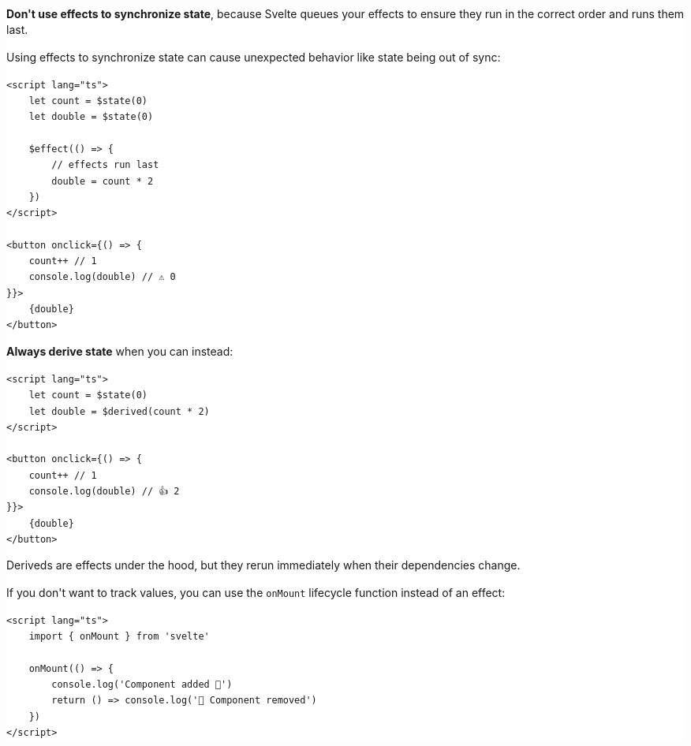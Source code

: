 **Don't use effects to synchronize state**, because Svelte queues your effects to ensure they run in the correct order and runs them last.

Using effects to synchronize state can cause unexpected behavior like state being out of sync:

```svelte:App.svelte {7,12-13}
<script lang="ts">
	let count = $state(0)
	let double = $state(0)

	$effect(() => {
		// effects run last
		double = count * 2
	})
</script>

<button onclick={() => {
	count++ // 1
	console.log(double) // ⚠️ 0
}}>
	{double}
</button>
```

**Always derive state** when you can instead:

```svelte:App.svelte {3,7-8}
<script lang="ts">
	let count = $state(0)
	let double = $derived(count * 2)
</script>

<button onclick={() => {
	count++ // 1
	console.log(double) // 👍️ 2
}}>
	{double}
</button>
```

<Card type="info">
	Deriveds are effects under the hood, but they rerun immediately when their dependencies change.
</Card>

If you don't want to track values, you can use the `onMount` lifecycle function instead of an effect:

```svelte:App.svelte
<script lang="ts">
	import { onMount } from 'svelte'

	onMount(() => {
		console.log('Component added 👋')
		return () => console.log('🧹 Component removed')
	})
</script>
```
